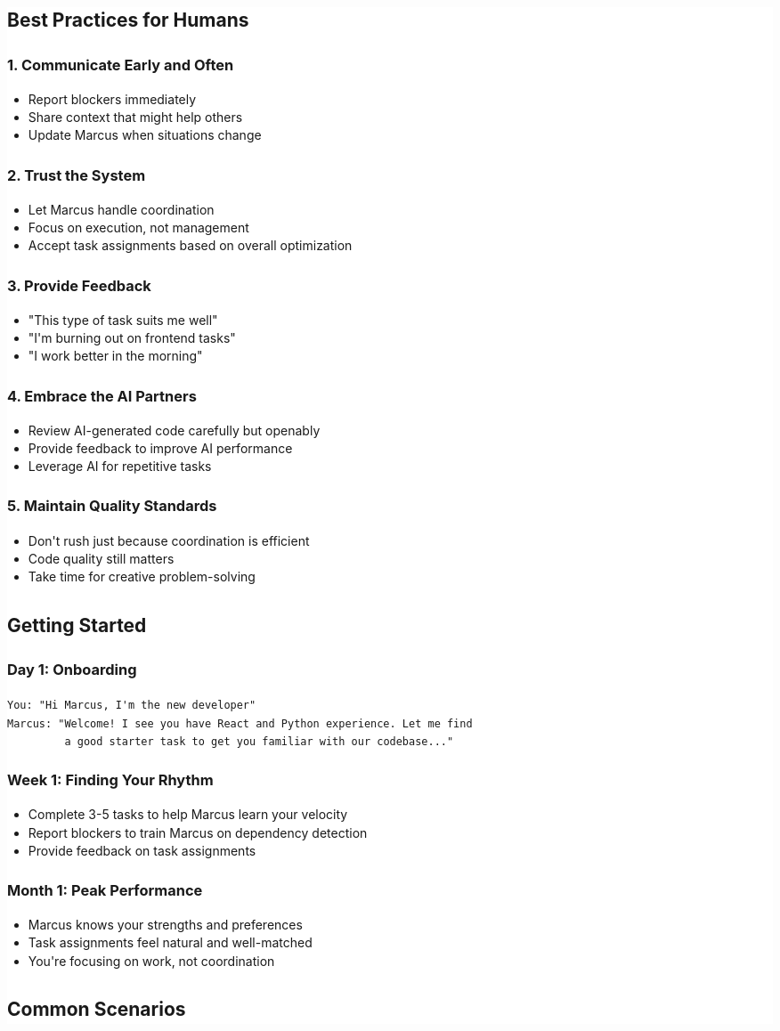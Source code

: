 ## Best Practices for Humans

### 1. Communicate Early and Often
- Report blockers immediately
- Share context that might help others
- Update Marcus when situations change

### 2. Trust the System
- Let Marcus handle coordination
- Focus on execution, not management
- Accept task assignments based on overall optimization

### 3. Provide Feedback
- "This type of task suits me well"
- "I'm burning out on frontend tasks"
- "I work better in the morning"

### 4. Embrace the AI Partners
- Review AI-generated code carefully but openably
- Provide feedback to improve AI performance
- Leverage AI for repetitive tasks

### 5. Maintain Quality Standards
- Don't rush just because coordination is efficient
- Code quality still matters
- Take time for creative problem-solving

## Getting Started

### Day 1: Onboarding
```
You: "Hi Marcus, I'm the new developer"
Marcus: "Welcome! I see you have React and Python experience. Let me find 
         a good starter task to get you familiar with our codebase..."
```

### Week 1: Finding Your Rhythm
- Complete 3-5 tasks to help Marcus learn your velocity
- Report blockers to train Marcus on dependency detection
- Provide feedback on task assignments

### Month 1: Peak Performance
- Marcus knows your strengths and preferences
- Task assignments feel natural and well-matched
- You're focusing on work, not coordination

## Common Scenarios
